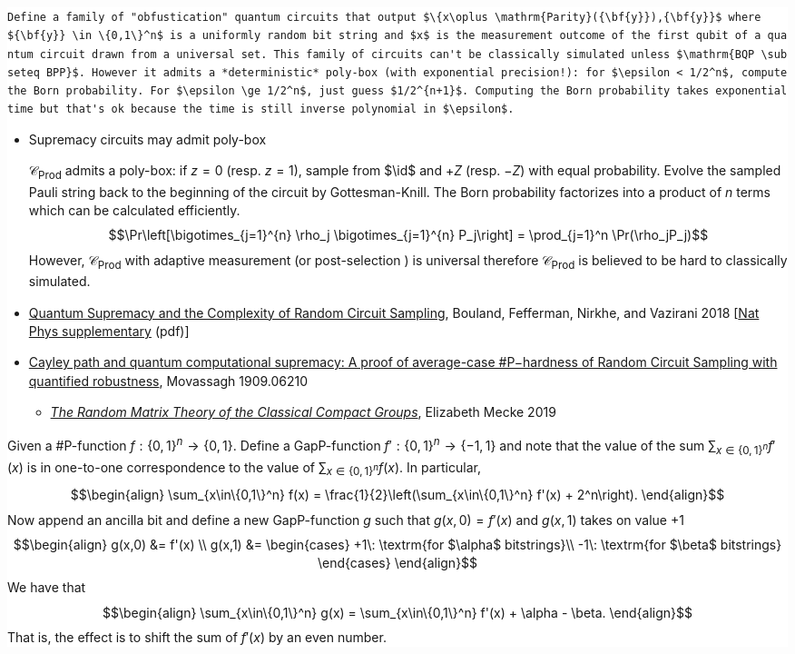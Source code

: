     Define a family of "obfustication" quantum circuits that output $\{x\oplus \mathrm{Parity}({\bf{y}}),{\bf{y}}$ where ${\bf{y}} \in \{0,1\}^n$ is a uniformly random bit string and $x$ is the measurement outcome of the first qubit of a quantum circuit drawn from a universal set. This family of circuits can't be classically simulated unless $\mathrm{BQP \subseteq BPP}$. However it admits a *deterministic* poly-box (with exponential precision!): for $\epsilon < 1/2^n$, compute the Born probability. For $\epsilon \ge 1/2^n$, just guess $1/2^{n+1}$. Computing the Born probability takes exponential time but that's ok because the time is still inverse polynomial in $\epsilon$.

  - Supremacy circuits may admit poly-box

    $\mathcal{C}_{\mathrm{Prod}}$ admits a poly-box: if $z=0$ (resp. $z=1$), sample from $\id$ and $+Z$ (resp. $-Z$) with equal probability. Evolve the sampled Pauli string back to the beginning of the circuit by Gottesman-Knill. The Born probability factorizes into a product of $n$ terms which can be calculated efficiently.
    $$\Pr\left[\bigotimes_{j=1}^{n} \rho_j  \bigotimes_{j=1}^{n} P_j\right] = \prod_{j=1}^n \Pr(\rho_jP_j)$$
    However, $\mathcal{C}_{\mathrm{Prod}}$ with adaptive measurement (or post-selection ) is universal therefore $\mathcal{C}_{\mathrm{Prod}}$ is believed to be hard to classically simulated.


- [Quantum Supremacy and the Complexity of Random Circuit Sampling](https://arxiv.org/abs/1803.04402), Bouland, Fefferman, Nirkhe, and Vazirani 2018 [[Nat Phys supplementary](https://static-content.springer.com/esm/art%3A10.1038%2Fs41567-018-0318-2/MediaObjects/41567_2018_318_MOESM1_ESM.pdf) (pdf)]
- [Cayley path and quantum computational supremacy: A proof of average-case #P−hardness of Random Circuit Sampling with quantified robustness](https://arxiv.org/abs/1909.06210), Movassagh 1909.06210
  - [*The Random Matrix Theory of the Classical Compact Groups*](https://case.edu/artsci/math/esmeckes/Haar_book.pdf), Elizabeth Mecke 2019

<center>
<iframe width="560" height="315" src="https://www.youtube.com/embed/8zn8YJ5hUH8?controls=0" frameborder="0" allow="accelerometer; autoplay; encrypted-media; gyroscope; picture-in-picture" allowfullscreen></iframe>
</center>

Given a #P-function $f:\{0,1\}^n\to\{0,1\}$. Define a GapP-function $f':\{0,1\}^n \to \{-1,1\}$ and note that the value of the sum $\sum_{x\in\{0,1\}^n} f'(x)$ is in one-to-one correspondence to the value of $\sum_{x\in\{0,1\}^n} f(x)$. In particular,
$$\begin{align}
  \sum_{x\in\{0,1\}^n} f(x) = \frac{1}{2}\left(\sum_{x\in\{0,1\}^n} f'(x) + 2^n\right).
\end{align}$$
Now append an ancilla bit and define a new GapP-function $g$ such that $g(x,0) = f'(x)$ and $g(x,1)$ takes on value +1
$$\begin{align}
  g(x,0) &= f'(x) \\
  g(x,1) &=
  \begin{cases}
  +1\: \textrm{for $\alpha$ bitstrings}\\
  -1\: \textrm{for $\beta$ bitstrings}
  \end{cases}
\end{align}$$
We have that
$$\begin{align}
  \sum_{x\in\{0,1\}^n} g(x) = \sum_{x\in\{0,1\}^n} f'(x) + \alpha - \beta.
\end{align}$$
That is, the effect is to shift the sum of $f'(x)$ by an even number.


[^1]: Most older videos are not available due to the [Great Hololive Purge](https://www.reddit.com/r/Hololive/comments/i0ibec/hololive_current_situation_megathreadsummary/). Check [HoloTools](https://hololive.jetri.co/#/status) for the recovery status, [Playboard](playboard.co) for information of missing videos.